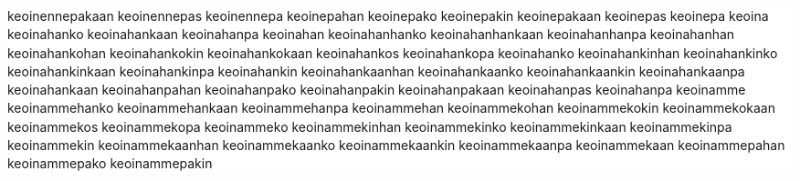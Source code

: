 keoinennepakaan
keoinennepas
keoinennepa
keoinepahan
keoinepako
keoinepakin
keoinepakaan
keoinepas
keoinepa
keoina
keoinahanko
keoinahankaan
keoinahanpa
keoinahan
keoinahanhanko
keoinahanhankaan
keoinahanhanpa
keoinahanhan
keoinahankohan
keoinahankokin
keoinahankokaan
keoinahankos
keoinahankopa
keoinahanko
keoinahankinhan
keoinahankinko
keoinahankinkaan
keoinahankinpa
keoinahankin
keoinahankaanhan
keoinahankaanko
keoinahankaankin
keoinahankaanpa
keoinahankaan
keoinahanpahan
keoinahanpako
keoinahanpakin
keoinahanpakaan
keoinahanpas
keoinahanpa
keoinamme
keoinammehanko
keoinammehankaan
keoinammehanpa
keoinammehan
keoinammekohan
keoinammekokin
keoinammekokaan
keoinammekos
keoinammekopa
keoinammeko
keoinammekinhan
keoinammekinko
keoinammekinkaan
keoinammekinpa
keoinammekin
keoinammekaanhan
keoinammekaanko
keoinammekaankin
keoinammekaanpa
keoinammekaan
keoinammepahan
keoinammepako
keoinammepakin